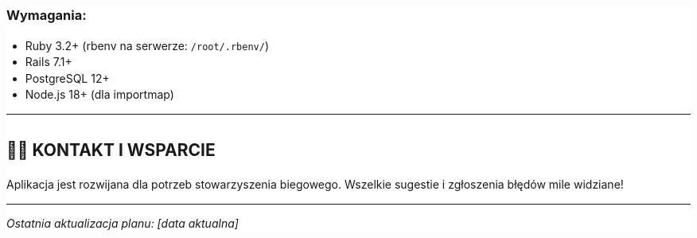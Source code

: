 ### Wymagania:
- Ruby 3.2+ (rbenv na serwerze: `/root/.rbenv/`)
- Rails 7.1+
- PostgreSQL 12+
- Node.js 18+ (dla importmap)

---

## 👨‍💻 **KONTAKT I WSPARCIE**

Aplikacja jest rozwijana dla potrzeb stowarzyszenia biegowego.
Wszelkie sugestie i zgłoszenia błędów mile widziane!

---

*Ostatnia aktualizacja planu: [data aktualna]*
